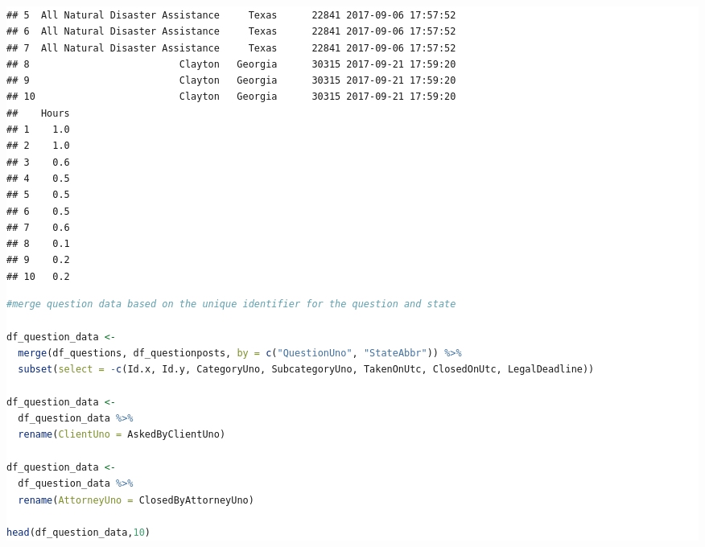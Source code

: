     ## 5  All Natural Disaster Assistance     Texas      22841 2017-09-06 17:57:52
    ## 6  All Natural Disaster Assistance     Texas      22841 2017-09-06 17:57:52
    ## 7  All Natural Disaster Assistance     Texas      22841 2017-09-06 17:57:52
    ## 8                          Clayton   Georgia      30315 2017-09-21 17:59:20
    ## 9                          Clayton   Georgia      30315 2017-09-21 17:59:20
    ## 10                         Clayton   Georgia      30315 2017-09-21 17:59:20
    ##    Hours
    ## 1    1.0
    ## 2    1.0
    ## 3    0.6
    ## 4    0.5
    ## 5    0.5
    ## 6    0.5
    ## 7    0.6
    ## 8    0.1
    ## 9    0.2
    ## 10   0.2

``` r
#merge question data based on the unique identifier for the question and state

df_question_data <-
  merge(df_questions, df_questionposts, by = c("QuestionUno", "StateAbbr")) %>%
  subset(select = -c(Id.x, Id.y, CategoryUno, SubcategoryUno, TakenOnUtc, ClosedOnUtc, LegalDeadline))

df_question_data <-
  df_question_data %>%
  rename(ClientUno = AskedByClientUno)

df_question_data <-
  df_question_data %>%
  rename(AttorneyUno = ClosedByAttorneyUno)

head(df_question_data,10)
```

